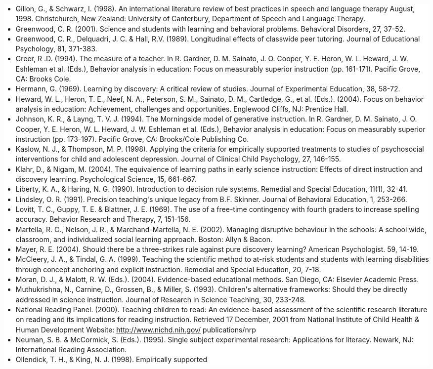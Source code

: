 -   Gillon, G., & Schwarz, I. (1998). An international literature review
    of best practices in speech and language therapy August, 1998.
    Christchurch, New Zealand: University of Canterbury, Department of
    Speech and Language Therapy.
-   Greenwood, C. R. (2001). Science and students with learning and
    behavioral problems. Behavioral Disorders, 27, 37-52.
-   Greenwood, C. R., Delquadri, J. C. & Hall, R.V. (1989). Longitudinal
    effects of classwide peer tutoring. Journal of Educational
    Psychology, 81, 371-383.
-   Greer, R .D. (1994). The measure of a teacher. In R. Gardner, D. M.
    Sainato, J. O. Cooper, Y. E. Heron, W. L. Heward, J. W. Eshleman et
    al. (Eds.), Behavior analysis in education: Focus on measurably
    superior instruction (pp. 161-171). Pacific Grove, CA: Brooks Cole.
-   Hermann, G. (1969). Learning by discovery: A critical review of
    studies. Journal of Experimental Education, 38, 58-72.
-   Heward, W. L., Heron, T. E., Neef, N. A., Peterson, S. M.,
    Sainato, D. M., Cartledge, G., et al. (Eds.). (2004). Focus on
    behavior analysis in education: Achievement, challenges and
    opportunities. Englewood Cliffs, NJ: Prentice Hall.
-   Johnson, K. R., & Layng, T. V. J. (1994). The Morningside model of
    generative instruction. In R. Gardner, D. M. Sainato, J. O.
    Cooper, Y. E. Heron, W. L. Heward, J. W. Eshleman et al. (Eds.),
    Behavior analysis in education: Focus on measurably superior
    instruction (pp. 173-197). Pacific Grove, CA: Brooks/Cole Publishing
    Co.
-   Kaslow, N. J., & Thompson, M. P. (1998). Applying the criteria for
    empirically supported treatments to studies of psychosocial
    interventions for child and adolescent depression. Journal of
    Clinical Child Psychology, 27, 146-155.
-   Klahr, D., & Nigam, M. (2004). The equivalence of learning paths in
    early science instruction: Effects of direct instruction and
    discovery learning. Psychological Science, 15, 661-667.
-   Liberty, K. A., & Haring, N. G. (1990). Introduction to decision
    rule systems. Remedial and Special Education, 11(1), 32-41.
-   Lindsley, O. R. (1991). Precision teaching's unique legacy from B.F.
    Skinner. Journal of Behavioral Education, 1, 253-266.
-   Lovitt, T. C., Guppy, T. E. & Blattner, J. E. (1969). The use of a
    free-time contingency with fourth graders to increase spelling
    accuracy. Behavior Research and Therapy, 7, 151-156.
-   Martella, R. C., Nelson, J. R., & Marchand-Martella, N. E. (2002).
    Managing disruptive behaviour in the schools: A school wide,
    classroom, and individualized social learning approach. Boston:
    Allyn & Bacon.
-   Mayer, R. E. (2004). Should there be a three-strikes rule against
    pure discovery learning? American Psychologist. 59, 14-19.
-   McCleery, J. A., & Tindal, G. A. (1999). Teaching the scientific
    method to at-risk students and students with learning disabilities
    through concept anchoring and explicit instruction. Remedial and
    Special Education, 20, 7-18.
-   Moran, D. J., & Malott, R. W. (Eds.). (2004). Evidence-based
    educational methods. San Diego, CA: Elsevier Academic Press.
-   Muthukrishna, N., Carnine, D., Grossen, B., & Miller, S. (1993).
    Children\'s alternative frameworks: Should they be directly
    addressed in science instruction. Journal of Research in Science
    Teaching, 30, 233-248.
-   National Reading Panel. (2000). Teaching children to read: An
    evidence-based assessment of the scientific research literature on
    reading and its implications for reading instruction. Retrieved 17
    December, 2001 from National Institute of Child Health & Human
    Development Website: http://www.nichd.nih.gov/ publications/nrp
-   Neuman, S. B. & McCormick, S. (Eds.). (1995). Single subject
    experimental research: Applications for literacy. Newark, NJ:
    International Reading Association.
-   Ollendick, T. H., & King, N. J. (1998). Empirically supported